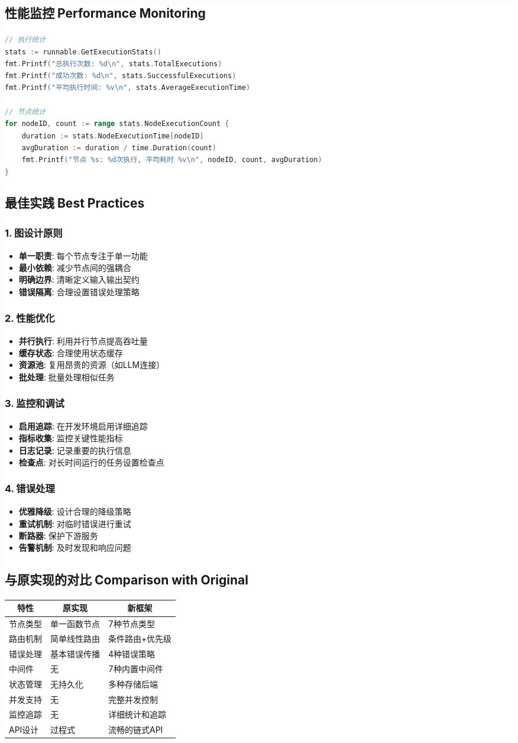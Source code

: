 ## 性能监控 Performance Monitoring

```go
// 执行统计
stats := runnable.GetExecutionStats()
fmt.Printf("总执行次数: %d\n", stats.TotalExecutions)
fmt.Printf("成功次数: %d\n", stats.SuccessfulExecutions)
fmt.Printf("平均执行时间: %v\n", stats.AverageExecutionTime)

// 节点统计
for nodeID, count := range stats.NodeExecutionCount {
    duration := stats.NodeExecutionTime[nodeID]
    avgDuration := duration / time.Duration(count)
    fmt.Printf("节点 %s: %d次执行, 平均耗时 %v\n", nodeID, count, avgDuration)
}
```

## 最佳实践 Best Practices

### 1. 图设计原则
- **单一职责**: 每个节点专注于单一功能
- **最小依赖**: 减少节点间的强耦合
- **明确边界**: 清晰定义输入输出契约
- **错误隔离**: 合理设置错误处理策略

### 2. 性能优化
- **并行执行**: 利用并行节点提高吞吐量
- **缓存状态**: 合理使用状态缓存
- **资源池**: 复用昂贵的资源（如LLM连接）
- **批处理**: 批量处理相似任务

### 3. 监控和调试
- **启用追踪**: 在开发环境启用详细追踪
- **指标收集**: 监控关键性能指标
- **日志记录**: 记录重要的执行信息
- **检查点**: 对长时间运行的任务设置检查点

### 4. 错误处理
- **优雅降级**: 设计合理的降级策略
- **重试机制**: 对临时错误进行重试
- **断路器**: 保护下游服务
- **告警机制**: 及时发现和响应问题

## 与原实现的对比 Comparison with Original

| 特性 | 原实现 | 新框架 |
|------|--------|--------|
| 节点类型 | 单一函数节点 | 7种节点类型 |
| 路由机制 | 简单线性路由 | 条件路由+优先级 |
| 错误处理 | 基本错误传播 | 4种错误策略 |
| 中间件 | 无 | 7种内置中间件 |
| 状态管理 | 无持久化 | 多种存储后端 |
| 并发支持 | 无 | 完整并发控制 |
| 监控追踪 | 无 | 详细统计和追踪 |
| API设计 | 过程式 | 流畅的链式API |
